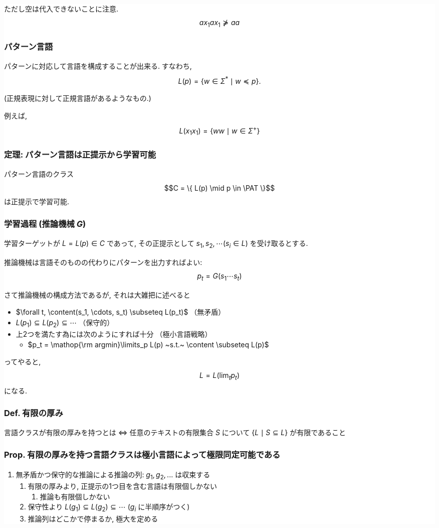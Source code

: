 ただし空は代入できないことに注意.
$$a x_1 a x_1 \not\succeq a a$$

### パターン言語

パターンに対応して言語を構成することが出来る.
すなわち,
$$L(p) = \{ w \in \Sigma^* \mid w \preceq p \}.$$

(正規表現に対して正規言語があるようなもの.)

例えば,
$$L(x_1 x_1) = \{ w w \mid w \in \Sigma^+ \}$$

### 定理: パターン言語は正提示から学習可能

パターン言語のクラス
$$C = \{ L(p) \mid p \in \PAT \}$$
は正提示で学習可能.

### 学習過程 (推論機械 $G$)

学習ターゲットが $L = L(p) \in C$ であって,
その正提示として $s_1, s_2, \cdots (s_i \in L)$ を受け取るとする.

推論機械は言語そのものの代わりにパターンを出力すればよい:
$$p_t = G(s_1 \cdots s_t)$$

さて推論機械の構成方法であるが, それは大雑把に述べると

- $\forall t, \content(s_1, \cdots, s_t) \subseteq L(p_t)$ （無矛盾）
- $L(p_1) \subseteq L(p_2) \subseteq \cdots$ （保守的）
- 上2つを満たす為には次のようにすれば十分 （極小言語戦略）
    - $p_t = \mathop{\rm argmin}\limits_p L(p) ~s.t.~ \content \subseteq L(p)$

ってやると,
$$L = L(\lim_t p_t)$$
になる.

### Def. 有限の厚み

言語クラスが有限の厚みを持つとは $\iff$
任意のテキストの有限集合 $S$ について
$\{ L \mid S \subseteq L \}$
が有限であること

### Prop. 有限の厚みを持つ言語クラスは極小言語によって極限同定可能である

1. 無矛盾かつ保守的な推論による推論の列: $g_1, g_2, ...$
は収束する
    1. 有限の厚みより, 正提示の1つ目を含む言語は有限個しかない
        1. 推論も有限個しかない
    1. 保守性より $L(g_1) \subseteq L(g_2) \subseteq \cdots$ ($g_i$ に半順序がつく)
    1. 推論列はどこかで停まるか, 極大を定める
